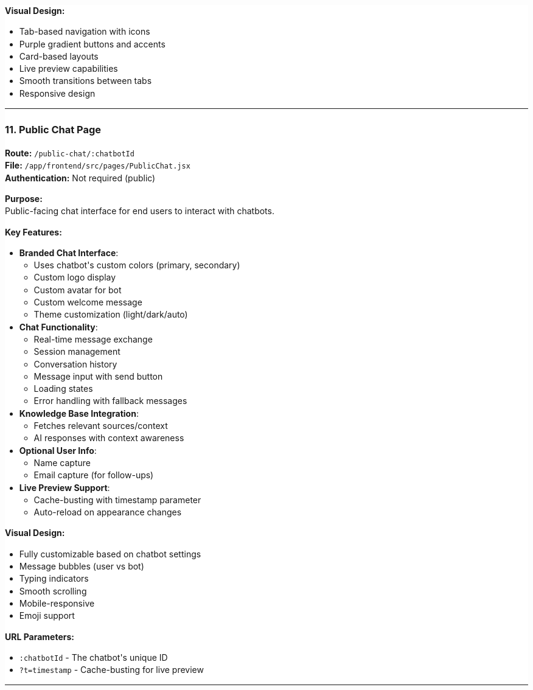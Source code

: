 **Visual Design:**
- Tab-based navigation with icons
- Purple gradient buttons and accents
- Card-based layouts
- Live preview capabilities
- Smooth transitions between tabs
- Responsive design

---

### 11. Public Chat Page
**Route:** `/public-chat/:chatbotId`  
**File:** `/app/frontend/src/pages/PublicChat.jsx`  
**Authentication:** Not required (public)

**Purpose:**  
Public-facing chat interface for end users to interact with chatbots.

**Key Features:**
- **Branded Chat Interface**:
  - Uses chatbot's custom colors (primary, secondary)
  - Custom logo display
  - Custom avatar for bot
  - Custom welcome message
  - Theme customization (light/dark/auto)
- **Chat Functionality**:
  - Real-time message exchange
  - Session management
  - Conversation history
  - Message input with send button
  - Loading states
  - Error handling with fallback messages
- **Knowledge Base Integration**:
  - Fetches relevant sources/context
  - AI responses with context awareness
- **Optional User Info**:
  - Name capture
  - Email capture (for follow-ups)
- **Live Preview Support**:
  - Cache-busting with timestamp parameter
  - Auto-reload on appearance changes

**Visual Design:**
- Fully customizable based on chatbot settings
- Message bubbles (user vs bot)
- Typing indicators
- Smooth scrolling
- Mobile-responsive
- Emoji support

**URL Parameters:**
- `:chatbotId` - The chatbot's unique ID
- `?t=timestamp` - Cache-busting for live preview

---